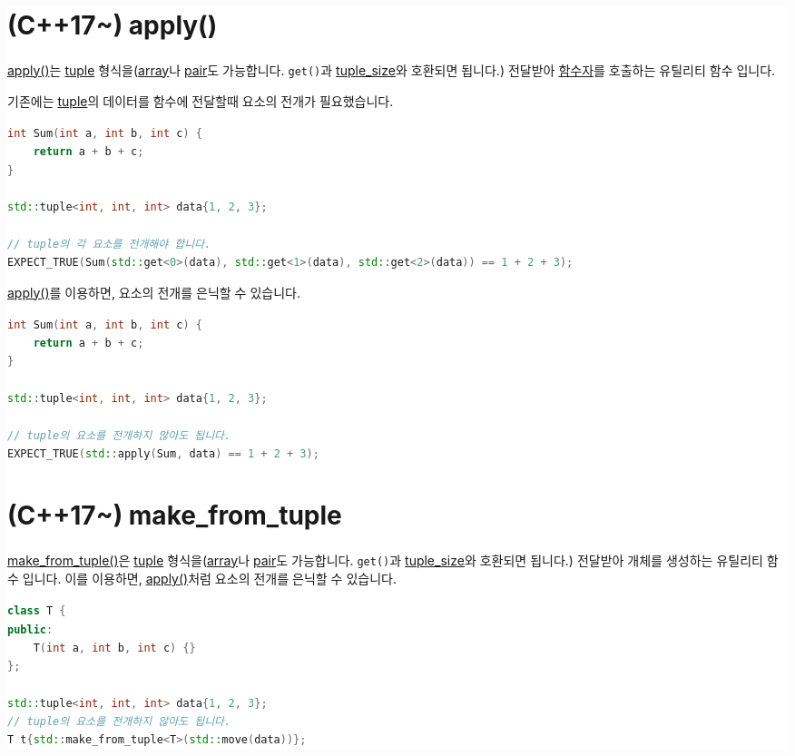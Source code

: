 # (C++17~) apply()

[apply()](https://tango1202.github.io/cpp-stl/modern-cpp-stl-tuple/#c17-apply)는 [tuple](https://tango1202.github.io/cpp-stl/modern-cpp-stl-tuple/) 형식을([array](https://tango1202.github.io/cpp-stl/modern-cpp-stl-array/)나 [pair](https://tango1202.github.io/legacy-cpp-stl/legacy-cpp-stl-pair/)도 가능합니다. `get()`과 [tuple_size](https://tango1202.github.io/cpp-stl/modern-cpp-stl-tuple/#tuple_size)와 호환되면 됩니다.) 전달받아 [함수자](https://tango1202.github.io/legacy-cpp-stl/legacy-cpp-stl-functor/)를 호출하는 유틸리티 함수 입니다.

기존에는 [tuple](https://tango1202.github.io/cpp-stl/modern-cpp-stl-tuple/)의 데이터를 함수에 전달할때 요소의 전개가 필요했습니다.

```cpp
int Sum(int a, int b, int c) {
    return a + b + c;
}

std::tuple<int, int, int> data{1, 2, 3};

// tuple의 각 요소를 전개해야 합니다.
EXPECT_TRUE(Sum(std::get<0>(data), std::get<1>(data), std::get<2>(data)) == 1 + 2 + 3);
```

[apply()](https://tango1202.github.io/cpp-stl/modern-cpp-stl-tuple/#c17-apply)를 이용하면, 요소의 전개를 은닉할 수 있습니다.

```cpp
int Sum(int a, int b, int c) {
    return a + b + c;
}

std::tuple<int, int, int> data{1, 2, 3};

// tuple의 요소를 전개하지 않아도 됩니다.
EXPECT_TRUE(std::apply(Sum, data) == 1 + 2 + 3);
```

# (C++17~) make_from_tuple

[make_from_tuple()](https://tango1202.github.io/cpp-stl/modern-cpp-stl-tuple/#c17-make_from_tuple)은 [tuple](https://tango1202.github.io/cpp-stl/modern-cpp-stl-tuple/) 형식을([array](https://tango1202.github.io/cpp-stl/modern-cpp-stl-array/)나 [pair](https://tango1202.github.io/legacy-cpp-stl/legacy-cpp-stl-pair/)도 가능합니다. `get()`과 [tuple_size](https://tango1202.github.io/cpp-stl/modern-cpp-stl-tuple/#tuple_size)와 호환되면 됩니다.) 전달받아 개체를 생성하는 유틸리티 함수 입니다. 이를 이용하면, [apply()](https://tango1202.github.io/cpp-stl/modern-cpp-stl-tuple/#c17-apply)처럼 요소의 전개를 은닉할 수 있습니다.

```cpp
class T {
public:
    T(int a, int b, int c) {}
};

std::tuple<int, int, int> data{1, 2, 3};
// tuple의 요소를 전개하지 않아도 됩니다.
T t{std::make_from_tuple<T>(std::move(data))};
```



